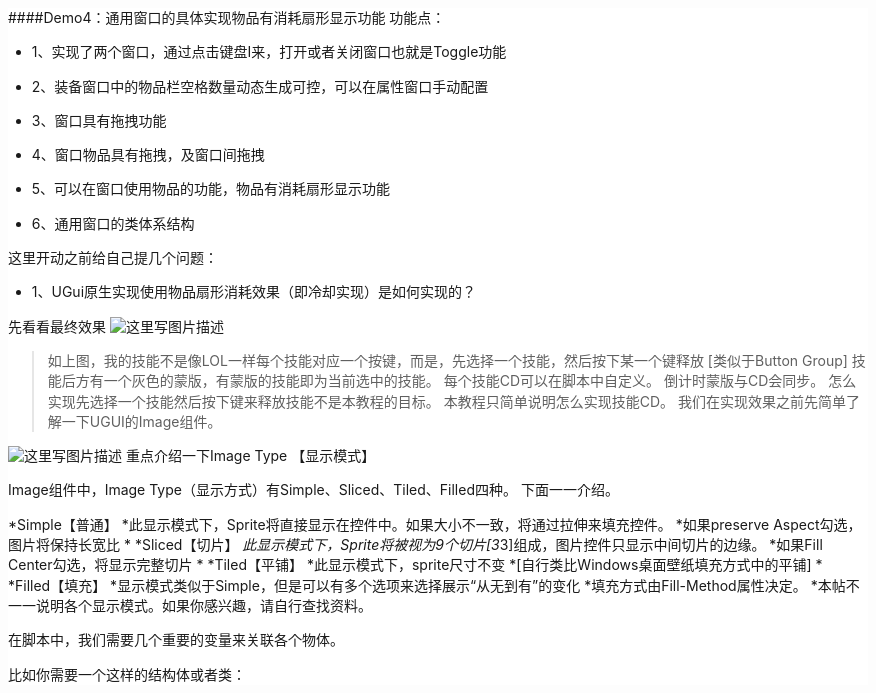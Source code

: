 ####Demo4：通用窗口的具体实现物品有消耗扇形显示功能
功能点：

- 1、实现了两个窗口，通过点击键盘I来，打开或者关闭窗口也就是Toggle功能

- 2、装备窗口中的物品栏空格数量动态生成可控，可以在属性窗口手动配置

- 3、窗口具有拖拽功能

- 4、窗口物品具有拖拽，及窗口间拖拽

- 5、可以在窗口使用物品的功能，物品有消耗扇形显示功能

- 6、通用窗口的类体系结构

这里开动之前给自己提几个问题：

- 1、UGui原生实现使用物品扇形消耗效果（即冷却实现）是如何实现的？

先看看最终效果
![这里写图片描述](http://img.manew.com/data/attachment/forum/201507/28/224343y47k4tbko8r6bbvr.gif)
> 如上图，我的技能不是像LOL一样每个技能对应一个按键，而是，先选择一个技能，然后按下某一个键释放 [类似于Button Group] 
技能后方有一个灰色的蒙版，有蒙版的技能即为当前选中的技能。
每个技能CD可以在脚本中自定义。
倒计时蒙版与CD会同步。
怎么实现先选择一个技能然后按下键来释放技能不是本教程的目标。
本教程只简单说明怎么实现技能CD。
我们在实现效果之前先简单了解一下UGUI的Image组件。

![这里写图片描述](http://img.manew.com/data/attachment/forum/201507/28/224639blnenww0o9x77yel.png.thumb.jpg)
重点介绍一下Image Type 【显示模式】


Image组件中，Image Type（显示方式）有Simple、Sliced、Tiled、Filled四种。
下面一一介绍。

*Simple【普通】
*此显示模式下，Sprite将直接显示在控件中。如果大小不一致，将通过拉伸来填充控件。
*如果preserve Aspect勾选，图片将保持长宽比
*
*Sliced【切片】
*此显示模式下，Sprite将被视为9个切片[3*3]组成，图片控件只显示中间切片的边缘。
*如果Fill Center勾选，将显示完整切片
*
*Tiled【平铺】
*此显示模式下，sprite尺寸不变
*[自行类比Windows桌面壁纸填充方式中的平铺]
*
*Filled【填充】
*显示模式类似于Simple，但是可以有多个选项来选择展示“从无到有”的变化
*填充方式由Fill-Method属性决定。
*本帖不一一说明各个显示模式。如果你感兴趣，请自行查找资料。

在脚本中，我们需要几个重要的变量来关联各个物体。

比如你需要一个这样的结构体或者类：
